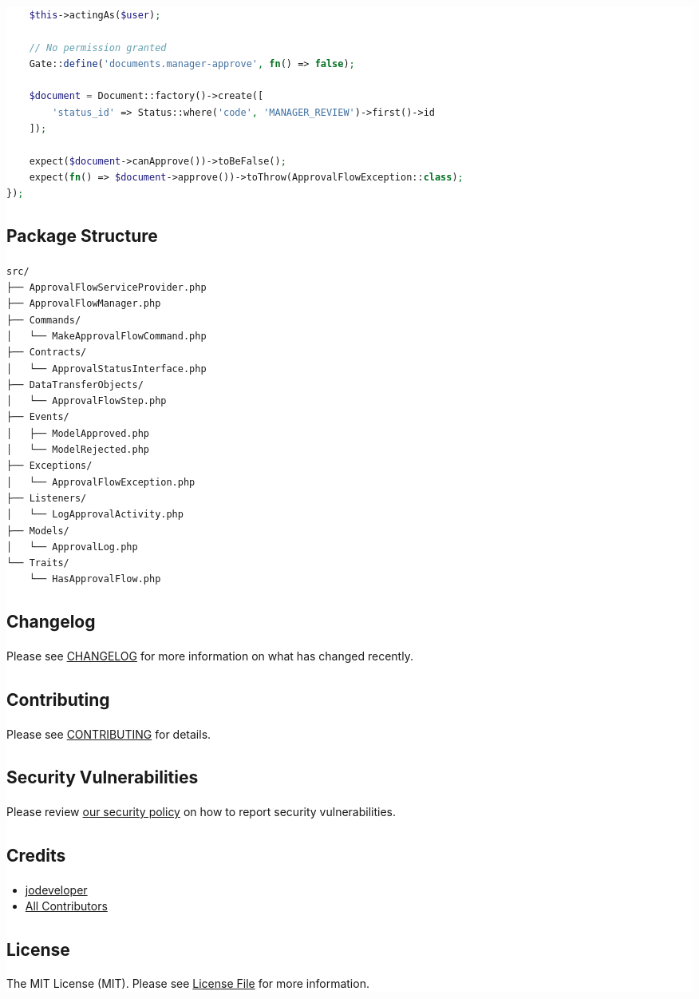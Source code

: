```php
    $this->actingAs($user);
    
    // No permission granted
    Gate::define('documents.manager-approve', fn() => false);
    
    $document = Document::factory()->create([
        'status_id' => Status::where('code', 'MANAGER_REVIEW')->first()->id
    ]);
    
    expect($document->canApprove())->toBeFalse();
    expect(fn() => $document->approve())->toThrow(ApprovalFlowException::class);
});
```

## Package Structure

```
src/
├── ApprovalFlowServiceProvider.php
├── ApprovalFlowManager.php
├── Commands/
│   └── MakeApprovalFlowCommand.php
├── Contracts/
│   └── ApprovalStatusInterface.php
├── DataTransferObjects/
│   └── ApprovalFlowStep.php
├── Events/
│   ├── ModelApproved.php
│   └── ModelRejected.php
├── Exceptions/
│   └── ApprovalFlowException.php
├── Listeners/
│   └── LogApprovalActivity.php
├── Models/
│   └── ApprovalLog.php
└── Traits/
    └── HasApprovalFlow.php
```

## Changelog

Please see [CHANGELOG](CHANGELOG.md) for more information on what has changed recently.

## Contributing

Please see [CONTRIBUTING](CONTRIBUTING.md) for details.

## Security Vulnerabilities

Please review [our security policy](../../security/policy) on how to report security vulnerabilities.

## Credits

- [jodeveloper](https://github.com/jodeveloper)
- [All Contributors](../../contributors)

## License

The MIT License (MIT). Please see [License File](LICENSE.md) for more information.
